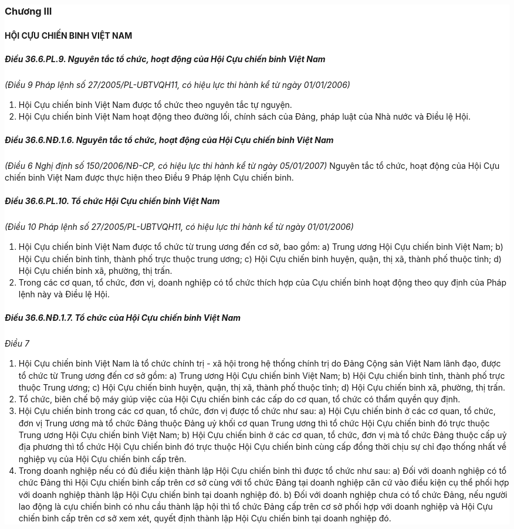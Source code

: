 ### Chương III

#### HỘI CỰU CHIẾN BINH VIỆT NAM

##### Điều 36.6.PL.9. Nguyên tắc tổ chức, hoạt động của Hội Cựu chiến binh Việt Nam
*(Điều 9 Pháp lệnh số 27/2005/PL-UBTVQH11, có hiệu lực thi hành kể từ ngày 01/01/2006)*
1. Hội Cựu chiến binh Việt Nam được tổ chức theo nguyên tắc tự nguyện.
2. Hội Cựu chiến binh Việt Nam hoạt động theo đường lối, chính sách của Đảng, pháp luật của Nhà nước và Điều lệ Hội.

##### Điều 36.6.NĐ.1.6. Nguyên tắc tổ chức, hoạt động của Hội Cựu chiến binh Việt Nam
*(Điều 6 Nghị định số 150/2006/NĐ-CP, có hiệu lực thi hành kể từ ngày 05/01/2007)*
Nguyên tắc tổ chức, hoạt động của Hội Cựu chiến binh Việt Nam được thực hiện theo Điều 9 Pháp lệnh Cựu chiến binh.

##### Điều 36.6.PL.10. Tổ chức Hội Cựu chiến binh Việt Nam
*(Điều 10 Pháp lệnh số 27/2005/PL-UBTVQH11, có hiệu lực thi hành kể từ ngày 01/01/2006)*
1. Hội Cựu chiến binh Việt Nam được tổ chức từ trung ương đến cơ sở, bao gồm:
a) Trung ương Hội Cựu chiến binh Việt Nam;
b) Hội Cựu chiến binh tỉnh, thành phố trực thuộc trung ương;
c) Hội Cựu chiến binh huyện, quận, thị xã, thành phố thuộc tỉnh;
d) Hội Cựu chiến binh xã, phường, thị trấn.
2. Trong các cơ quan, tổ chức, đơn vị, doanh nghiệp có tổ chức thích hợp của Cựu chiến binh hoạt động theo quy định của Pháp lệnh này và Điều lệ Hội.

##### Điều 36.6.NĐ.1.7. Tổ chức của Hội Cựu chiến binh Việt Nam
*Điều 7*
1. Hội Cựu chiến binh Việt Nam là tổ chức chính trị - xã hội trong hệ thống chính trị do Đảng Cộng sản Việt Nam lãnh đạo, được tổ chức từ Trung ương đến cơ sở gồm:
a) Trung ương Hội Cựu chiến binh Việt Nam;
b) Hội Cựu chiến binh tỉnh, thành phố trực thuộc Trung ương;
c) Hội Cựu chiến binh huyện, quận, thị xã, thành phố thuộc tỉnh;
d) Hội Cựu chiến binh xã, phường, thị trấn.
2. Tổ chức, biên chế bộ máy giúp việc của Hội Cựu chiến binh các cấp do cơ quan, tổ chức có thẩm quyền quy định.
3. Hội Cựu chiến binh trong các cơ quan, tổ chức, đơn vị được tổ chức như sau:
a) Hội Cựu chiến binh ở các cơ quan, tổ chức, đơn vị Trung ương mà tổ chức Đảng thuộc Đảng uỷ khối cơ quan Trung ương thì tổ chức Hội Cựu chiến binh đó trực thuộc Trung ương Hội Cựu chiến binh Việt Nam;
b) Hội Cựu chiến binh ở các cơ quan, tổ chức, đơn vị mà tổ chức Đảng thuộc cấp uỷ địa phương thì tổ chức Hội Cựu chiến binh đó trực thuộc Hội Cựu chiến binh cùng cấp đồng thời chịu sự chỉ đạo thống nhất về nghiệp vụ của Hội Cựu chiến binh cấp trên.
4. Trong doanh nghiệp nếu có đủ điều kiện thành lập Hội Cựu chiến binh thì được tổ chức như sau:
a) Đối với doanh nghiệp có tổ chức Đảng thì Hội Cựu chiến binh cấp trên cơ sở cùng với tổ chức Đảng tại doanh nghiệp căn cứ vào điều kiện cụ thể phối hợp với doanh nghiệp thành lập Hội Cựu chiến binh tại doanh nghiệp đó.
b) Đối với doanh nghiệp chưa có tổ chức Đảng, nếu người lao động là cựu chiến binh có nhu cầu thành lập hội thì tổ chức Đảng cấp trên cơ sở phối hợp với doanh nghiệp và Hội Cựu chiến binh cấp trên cơ sở xem xét, quyết định thành lập Hội Cựu chiến binh tại doanh nghiệp đó.
